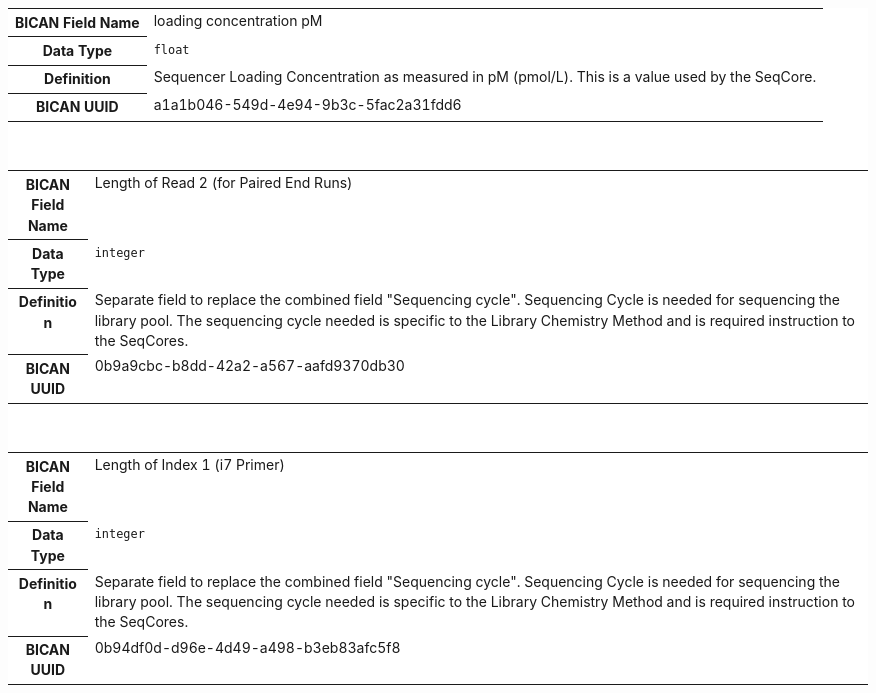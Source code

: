 <table><tbody>
    <tr>
      <th>BICAN Field Name</th>
      <td>loading concentration pM</td>
    </tr>
    <tr>
      <th>Data Type</th>
        <td><code>float</code>
        </td>
    </tr>
    <tr>
      <th>Definition</th>
        <td>Sequencer Loading Concentration as measured in pM (pmol/L).  This is a value used by the SeqCore.</td>
    </tr>
    <tr>
      <th>BICAN UUID</th>
      <td>a1a1b046-549d-4e94-9b3c-5fac2a31fdd6</td>
    </tr>    
</tbody></table>
<br>

<table><tbody>
    <tr>
      <th>BICAN Field Name</th>
      <td>Length of Read 2 (for Paired End Runs)</td>
    </tr>
    <tr>
      <th>Data Type</th>
        <td><code>integer</code>
        </td>
    </tr>
    <tr>
      <th>Definition</th>
        <td>Separate field to replace the combined field "Sequencing cycle". Sequencing Cycle is needed for sequencing the library pool.  The sequencing cycle needed is specific to the Library Chemistry Method and is required instruction to the SeqCores.</td>
    </tr>
    <tr>
      <th>BICAN UUID</th>
      <td>0b9a9cbc-b8dd-42a2-a567-aafd9370db30</td>
    </tr>    
</tbody></table>
<br>

<table><tbody>
    <tr>
      <th>BICAN Field Name</th>
      <td>Length of Index 1 (i7 Primer)</td>
    </tr>
    <tr>
      <th>Data Type</th>
        <td><code>integer</code>
        </td>
    </tr>
    <tr>
      <th>Definition</th>
        <td>Separate field to replace the combined field "Sequencing cycle". Sequencing Cycle is needed for sequencing the library pool.  The sequencing cycle needed is specific to the Library Chemistry Method and is required instruction to the SeqCores.</td>
    </tr>
    <tr>
      <th>BICAN UUID</th>
      <td>0b94df0d-d96e-4d49-a498-b3eb83afc5f8</td>